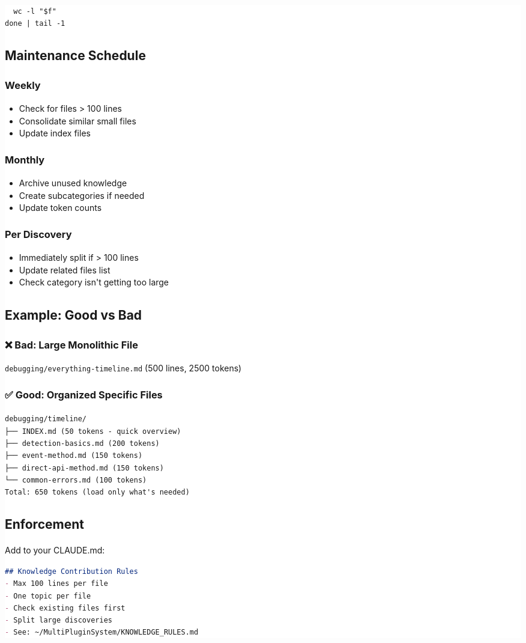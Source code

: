 ```
  wc -l "$f"
done | tail -1
```

## Maintenance Schedule

### Weekly
- Check for files > 100 lines
- Consolidate similar small files
- Update index files

### Monthly
- Archive unused knowledge
- Create subcategories if needed
- Update token counts

### Per Discovery
- Immediately split if > 100 lines
- Update related files list
- Check category isn't getting too large

## Example: Good vs Bad

### ❌ Bad: Large Monolithic File
`debugging/everything-timeline.md` (500 lines, 2500 tokens)

### ✅ Good: Organized Specific Files
```
debugging/timeline/
├── INDEX.md (50 tokens - quick overview)
├── detection-basics.md (200 tokens)
├── event-method.md (150 tokens)
├── direct-api-method.md (150 tokens)
└── common-errors.md (100 tokens)
Total: 650 tokens (load only what's needed)
```

## Enforcement

Add to your CLAUDE.md:
```markdown
## Knowledge Contribution Rules
- Max 100 lines per file
- One topic per file
- Check existing files first
- Split large discoveries
- See: ~/MultiPluginSystem/KNOWLEDGE_RULES.md
```